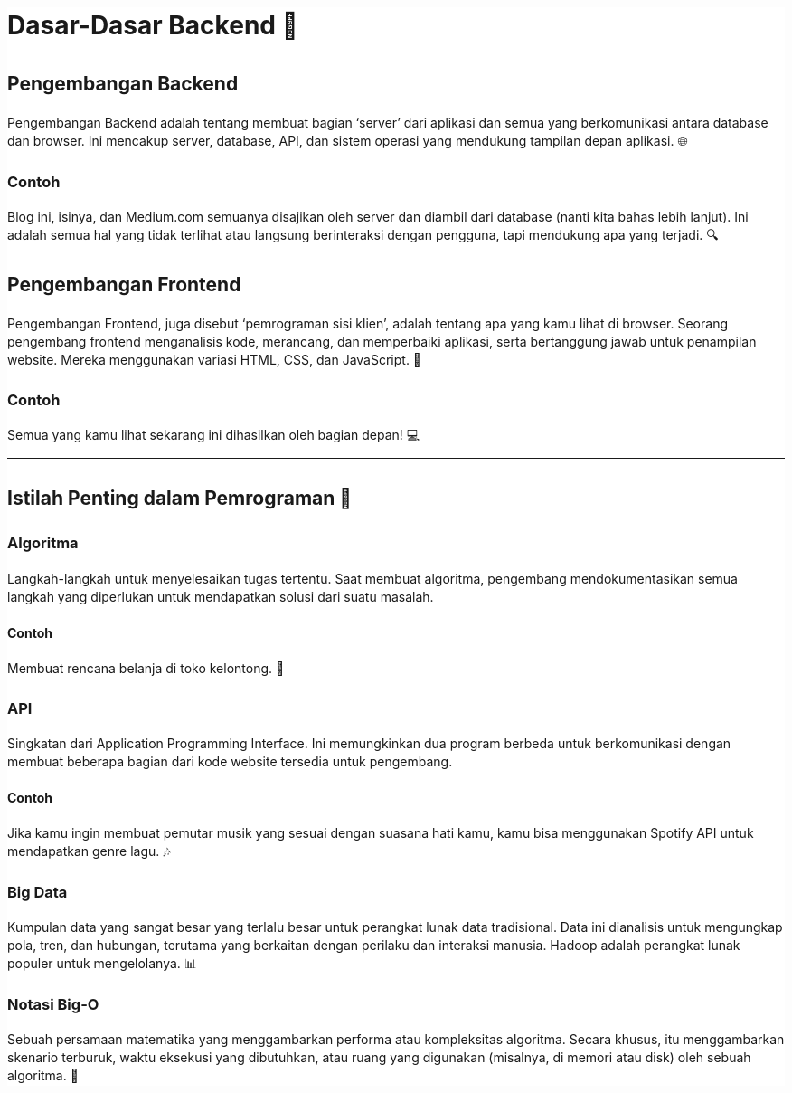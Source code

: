 # Dasar-Dasar Backend 🚀

## Pengembangan Backend
Pengembangan Backend adalah tentang membuat bagian ‘server’ dari aplikasi dan semua yang berkomunikasi antara database dan browser. Ini mencakup server, database, API, dan sistem operasi yang mendukung tampilan depan aplikasi. 🌐

### Contoh
Blog ini, isinya, dan Medium.com semuanya disajikan oleh server dan diambil dari database (nanti kita bahas lebih lanjut). Ini adalah semua hal yang tidak terlihat atau langsung berinteraksi dengan pengguna, tapi mendukung apa yang terjadi. 🔍

## Pengembangan Frontend
Pengembangan Frontend, juga disebut ‘pemrograman sisi klien’, adalah tentang apa yang kamu lihat di browser. Seorang pengembang frontend menganalisis kode, merancang, dan memperbaiki aplikasi, serta bertanggung jawab untuk penampilan website. Mereka menggunakan variasi HTML, CSS, dan JavaScript. 🎨

### Contoh
Semua yang kamu lihat sekarang ini dihasilkan oleh bagian depan! 💻

---

## Istilah Penting dalam Pemrograman 📝

### Algoritma
Langkah-langkah untuk menyelesaikan tugas tertentu. Saat membuat algoritma, pengembang mendokumentasikan semua langkah yang diperlukan untuk mendapatkan solusi dari suatu masalah.

#### Contoh
Membuat rencana belanja di toko kelontong. 🛒

### API
Singkatan dari Application Programming Interface. Ini memungkinkan dua program berbeda untuk berkomunikasi dengan membuat beberapa bagian dari kode website tersedia untuk pengembang.

#### Contoh
Jika kamu ingin membuat pemutar musik yang sesuai dengan suasana hati kamu, kamu bisa menggunakan Spotify API untuk mendapatkan genre lagu. 🎶

### Big Data
Kumpulan data yang sangat besar yang terlalu besar untuk perangkat lunak data tradisional. Data ini dianalisis untuk mengungkap pola, tren, dan hubungan, terutama yang berkaitan dengan perilaku dan interaksi manusia. Hadoop adalah perangkat lunak populer untuk mengelolanya. 📊

### Notasi Big-O
Sebuah persamaan matematika yang menggambarkan performa atau kompleksitas algoritma. Secara khusus, itu menggambarkan skenario terburuk, waktu eksekusi yang dibutuhkan, atau ruang yang digunakan (misalnya, di memori atau disk) oleh sebuah algoritma. 🧮
